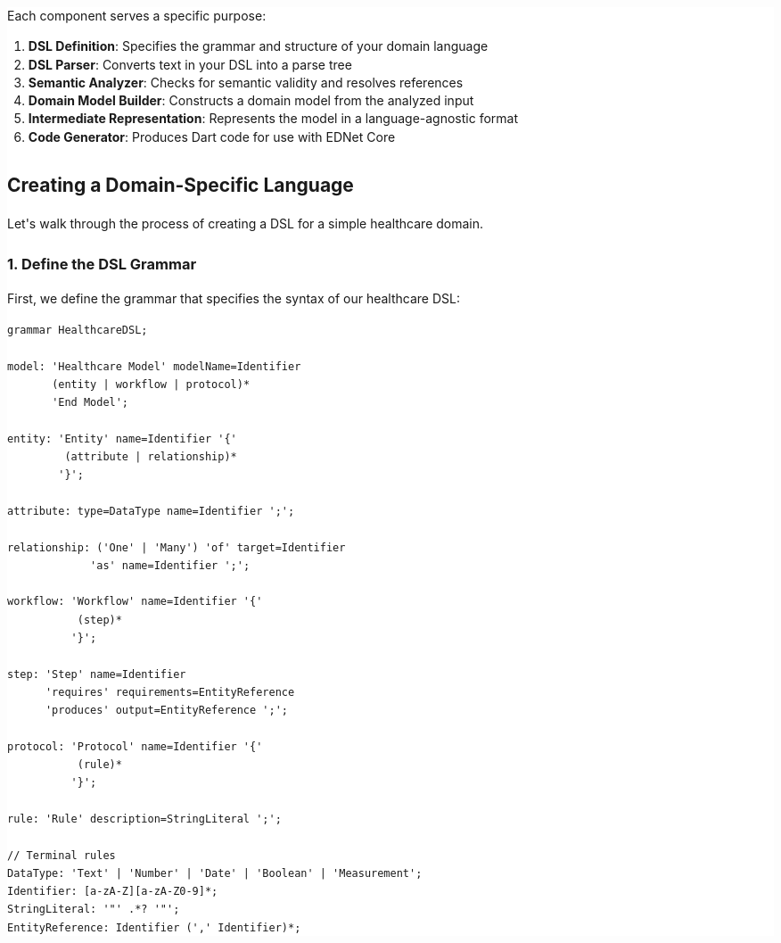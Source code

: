 Each component serves a specific purpose:

1. **DSL Definition**: Specifies the grammar and structure of your domain language
2. **DSL Parser**: Converts text in your DSL into a parse tree
3. **Semantic Analyzer**: Checks for semantic validity and resolves references
4. **Domain Model Builder**: Constructs a domain model from the analyzed input
5. **Intermediate Representation**: Represents the model in a language-agnostic format
6. **Code Generator**: Produces Dart code for use with EDNet Core

## Creating a Domain-Specific Language

Let's walk through the process of creating a DSL for a simple healthcare domain.

### 1. Define the DSL Grammar

First, we define the grammar that specifies the syntax of our healthcare DSL:

```antlr
grammar HealthcareDSL;

model: 'Healthcare Model' modelName=Identifier 
       (entity | workflow | protocol)*
       'End Model';

entity: 'Entity' name=Identifier '{'
         (attribute | relationship)*
        '}';

attribute: type=DataType name=Identifier ';';

relationship: ('One' | 'Many') 'of' target=Identifier 
             'as' name=Identifier ';';

workflow: 'Workflow' name=Identifier '{'
           (step)*
          '}';

step: 'Step' name=Identifier 
      'requires' requirements=EntityReference
      'produces' output=EntityReference ';';

protocol: 'Protocol' name=Identifier '{'
           (rule)*
          '}';

rule: 'Rule' description=StringLiteral ';';

// Terminal rules
DataType: 'Text' | 'Number' | 'Date' | 'Boolean' | 'Measurement';
Identifier: [a-zA-Z][a-zA-Z0-9]*;
StringLiteral: '"' .*? '"';
EntityReference: Identifier (',' Identifier)*;
```
